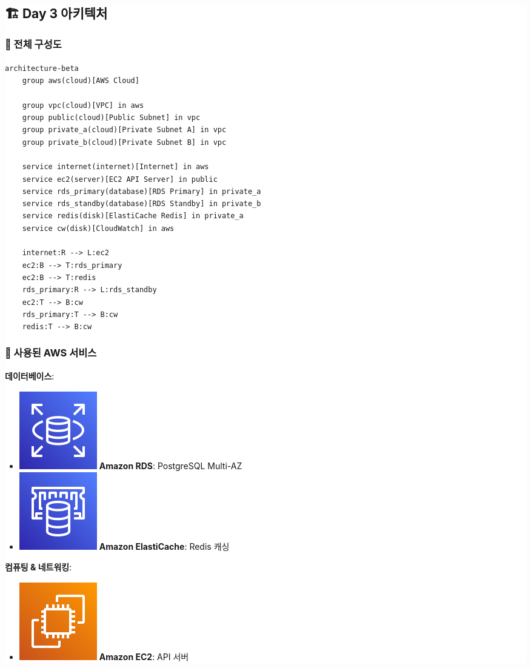 
## 🏗️ Day 3 아키텍처

### 📐 전체 구성도

```mermaid
architecture-beta
    group aws(cloud)[AWS Cloud]
    
    group vpc(cloud)[VPC] in aws
    group public(cloud)[Public Subnet] in vpc
    group private_a(cloud)[Private Subnet A] in vpc
    group private_b(cloud)[Private Subnet B] in vpc
    
    service internet(internet)[Internet] in aws
    service ec2(server)[EC2 API Server] in public
    service rds_primary(database)[RDS Primary] in private_a
    service rds_standby(database)[RDS Standby] in private_b
    service redis(disk)[ElastiCache Redis] in private_a
    service cw(disk)[CloudWatch] in aws
    
    internet:R --> L:ec2
    ec2:B --> T:rds_primary
    ec2:B --> T:redis
    rds_primary:R --> L:rds_standby
    ec2:T --> B:cw
    rds_primary:T --> B:cw
    redis:T --> B:cw
```

### 🔧 사용된 AWS 서비스

**데이터베이스**:
- ![RDS](../../../Asset-Package_01312023.d59bb3e1bf7860fb55d4d737779e7c6fce1e35ae/Architecture-Service-Icons_01312023/Arch_Database/48/Arch_Amazon-RDS_48.svg) **Amazon RDS**: PostgreSQL Multi-AZ
- ![ElastiCache](../../../Asset-Package_01312023.d59bb3e1bf7860fb55d4d737779e7c6fce1e35ae/Architecture-Service-Icons_01312023/Arch_Database/48/Arch_Amazon-ElastiCache_48.svg) **Amazon ElastiCache**: Redis 캐싱

**컴퓨팅 & 네트워킹**:
- ![EC2](../../../Asset-Package_01312023.d59bb3e1bf7860fb55d4d737779e7c6fce1e35ae/Architecture-Service-Icons_01312023/Arch_Compute/48/Arch_Amazon-EC2_48.svg) **Amazon EC2**: API 서버